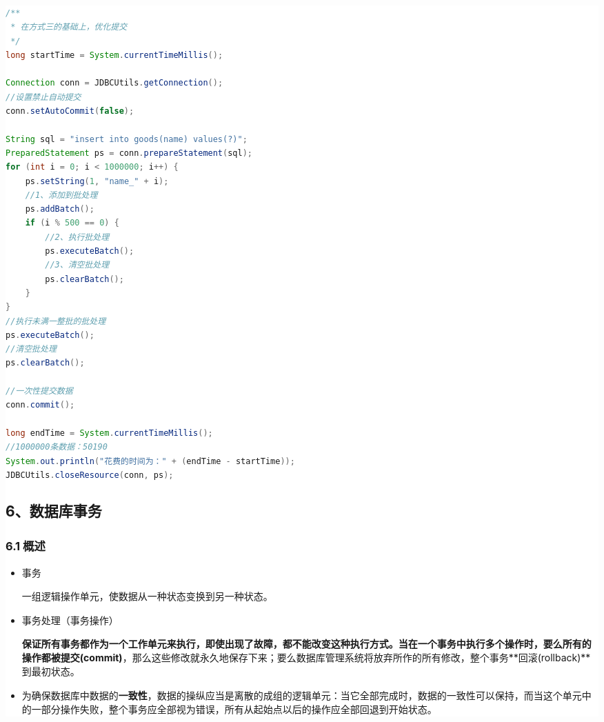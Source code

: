   ```java
  /**
   * 在方式三的基础上，优化提交
   */
  long startTime = System.currentTimeMillis();
  
  Connection conn = JDBCUtils.getConnection();
  //设置禁止自动提交
  conn.setAutoCommit(false);
  
  String sql = "insert into goods(name) values(?)";
  PreparedStatement ps = conn.prepareStatement(sql);
  for (int i = 0; i < 1000000; i++) {
      ps.setString(1, "name_" + i);
      //1、添加到批处理
      ps.addBatch();
      if (i % 500 == 0) {
          //2、执行批处理
          ps.executeBatch();
          //3、清空批处理
          ps.clearBatch();
      }
  }
  //执行未满一整批的批处理
  ps.executeBatch();
  //清空批处理
  ps.clearBatch();
  
  //一次性提交数据
  conn.commit();
  
  long endTime = System.currentTimeMillis();
  //1000000条数据：50190
  System.out.println("花费的时间为：" + (endTime - startTime));
  JDBCUtils.closeResource(conn, ps);
  ```

## 6、数据库事务

### 6.1 概述

- 事务

  一组逻辑操作单元，使数据从一种状态变换到另一种状态。

- 事务处理（事务操作）

  **保证所有事务都作为一个工作单元来执行，即使出现了故障，都不能改变这种执行方式。当在一个事务中执行多个操作时，要么所有的操作都被提交(commit)**，那么这些修改就永久地保存下来；要么数据库管理系统将放弃所作的所有修改，整个事务**回滚(rollback)**到最初状态。

- 为确保数据库中数据的**一致性**，数据的操纵应当是离散的成组的逻辑单元：当它全部完成时，数据的一致性可以保持，而当这个单元中的一部分操作失败，整个事务应全部视为错误，所有从起始点以后的操作应全部回退到开始状态。
